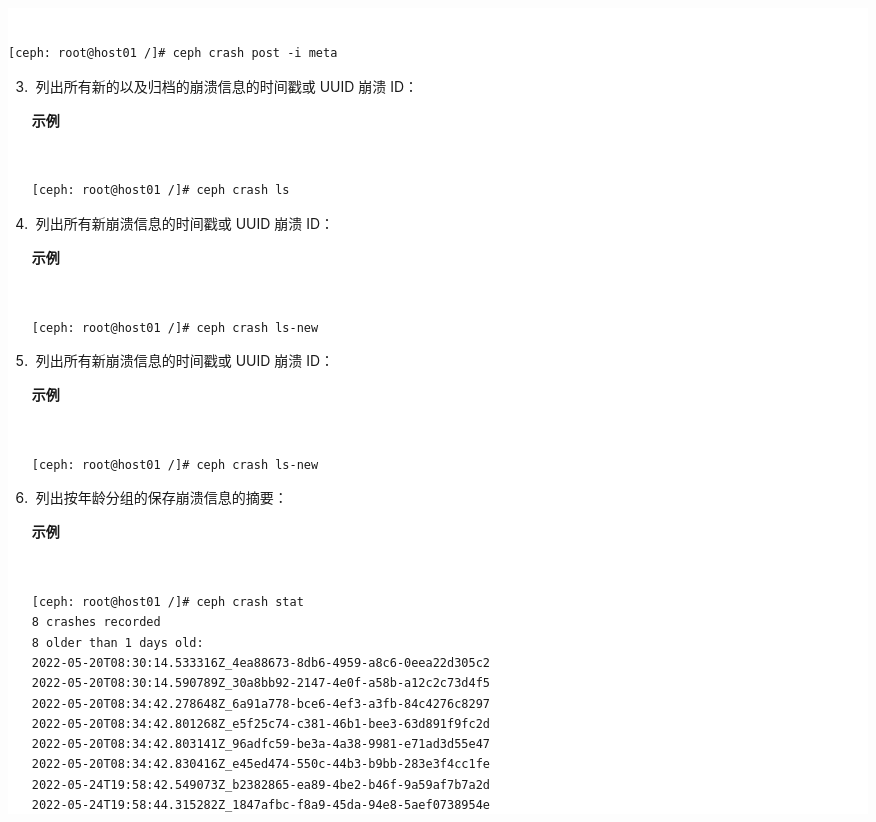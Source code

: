    ​							

   

   ```none
   [ceph: root@host01 /]# ceph crash post -i meta
   ```

3. ​						列出所有新的以及归档的崩溃信息的时间戳或 UUID 崩溃 ID： 				

   **示例**

   ​							

   

   ```none
   [ceph: root@host01 /]# ceph crash ls
   ```

4. ​						列出所有新崩溃信息的时间戳或 UUID 崩溃 ID： 				

   **示例**

   ​							

   

   ```none
   [ceph: root@host01 /]# ceph crash ls-new
   ```

5. ​						列出所有新崩溃信息的时间戳或 UUID 崩溃 ID： 				

   **示例**

   ​							

   

   ```none
   [ceph: root@host01 /]# ceph crash ls-new
   ```

6. ​						列出按年龄分组的保存崩溃信息的摘要： 				

   **示例**

   ​							

   

   ```none
   [ceph: root@host01 /]# ceph crash stat
   8 crashes recorded
   8 older than 1 days old:
   2022-05-20T08:30:14.533316Z_4ea88673-8db6-4959-a8c6-0eea22d305c2
   2022-05-20T08:30:14.590789Z_30a8bb92-2147-4e0f-a58b-a12c2c73d4f5
   2022-05-20T08:34:42.278648Z_6a91a778-bce6-4ef3-a3fb-84c4276c8297
   2022-05-20T08:34:42.801268Z_e5f25c74-c381-46b1-bee3-63d891f9fc2d
   2022-05-20T08:34:42.803141Z_96adfc59-be3a-4a38-9981-e71ad3d55e47
   2022-05-20T08:34:42.830416Z_e45ed474-550c-44b3-b9bb-283e3f4cc1fe
   2022-05-24T19:58:42.549073Z_b2382865-ea89-4be2-b46f-9a59af7b7a2d
   2022-05-24T19:58:44.315282Z_1847afbc-f8a9-45da-94e8-5aef0738954e
   ```
